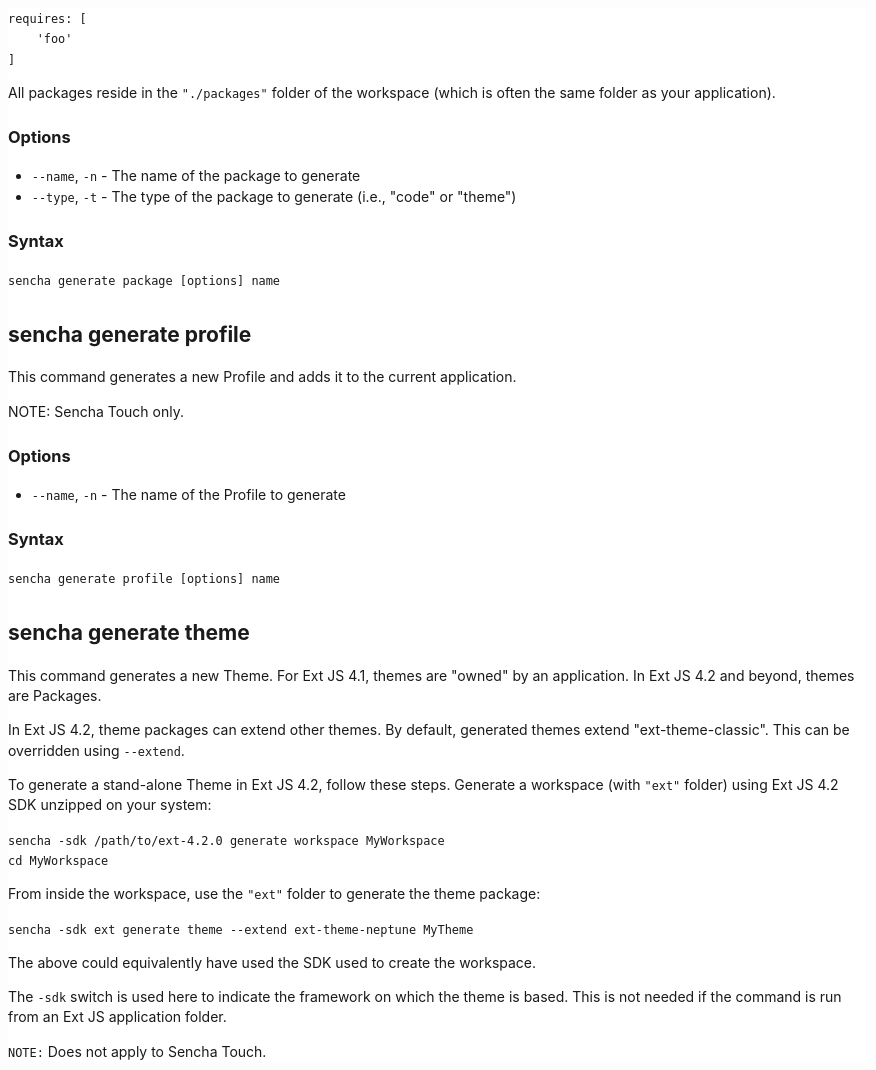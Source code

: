     requires: [
        'foo'
    ]

All packages reside in the `"./packages"` folder of the workspace (which is
often the same folder as your application).


### Options
  * `--name`, `-n` - The name of the package to generate
  * `--type`, `-t` - The type of the package to generate (i.e., "code" or "theme")

### Syntax

    sencha generate package [options] name

## sencha generate profile

This command generates a new Profile and adds it to the current application.

NOTE: Sencha Touch only.


### Options
  * `--name`, `-n` - The name of the Profile to generate

### Syntax

    sencha generate profile [options] name

## sencha generate theme

This command generates a new Theme. For Ext JS 4.1, themes are "owned" by an
application. In Ext JS 4.2 and beyond, themes are Packages.

In Ext JS 4.2, theme packages can extend other themes. By default, generated
themes extend "ext-theme-classic". This can be overridden using `--extend`.

To generate a stand-alone Theme in Ext JS 4.2, follow these steps. Generate a
workspace (with `"ext"` folder) using Ext JS 4.2 SDK unzipped on your system:

    sencha -sdk /path/to/ext-4.2.0 generate workspace MyWorkspace
    cd MyWorkspace

From inside the workspace, use the `"ext"` folder to generate the theme package:

    sencha -sdk ext generate theme --extend ext-theme-neptune MyTheme

The above could equivalently have used the SDK used to create the workspace.

The `-sdk` switch is used here to indicate the framework on which the theme is
based. This is not needed if the command is run from an Ext JS application
folder.

`NOTE:` Does not apply to Sencha Touch.
